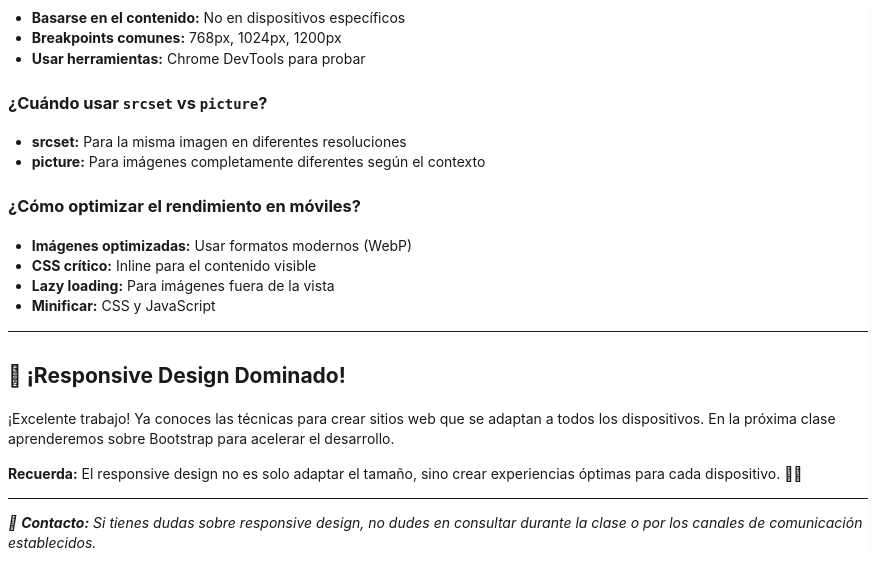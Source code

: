 - **Basarse en el contenido:** No en dispositivos específicos
- **Breakpoints comunes:** 768px, 1024px, 1200px
- **Usar herramientas:** Chrome DevTools para probar

### ¿Cuándo usar `srcset` vs `picture`?

- **srcset:** Para la misma imagen en diferentes resoluciones
- **picture:** Para imágenes completamente diferentes según el contexto

### ¿Cómo optimizar el rendimiento en móviles?

- **Imágenes optimizadas:** Usar formatos modernos (WebP)
- **CSS crítico:** Inline para el contenido visible
- **Lazy loading:** Para imágenes fuera de la vista
- **Minificar:** CSS y JavaScript

---

## 🎉 ¡Responsive Design Dominado!

¡Excelente trabajo! Ya conoces las técnicas para crear sitios web que se adaptan a todos los dispositivos. En la próxima clase aprenderemos sobre Bootstrap para acelerar el desarrollo.

**Recuerda:** El responsive design no es solo adaptar el tamaño, sino crear experiencias óptimas para cada dispositivo. 📱✨

---

_📧 **Contacto:** Si tienes dudas sobre responsive design, no dudes en consultar durante la clase o por los canales de comunicación establecidos._
